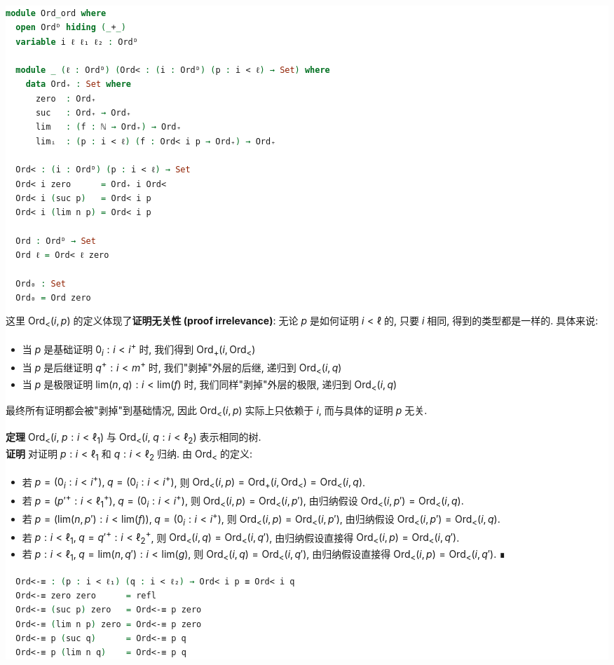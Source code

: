 ```agda
module Ord_ord where
  open Ordᴰ hiding (_+_)
  variable i ℓ ℓ₁ ℓ₂ : Ordᴰ

  module _ (ℓ : Ordᴰ) (Ord< : (i : Ordᴰ) (p : i < ℓ) → Set) where
    data Ord₊ : Set where
      zero  : Ord₊
      suc   : Ord₊ → Ord₊
      lim   : (f : ℕ → Ord₊) → Ord₊
      limᵢ  : (p : i < ℓ) (f : Ord< i p → Ord₊) → Ord₊

  Ord< : (i : Ordᴰ) (p : i < ℓ) → Set
  Ord< i zero      = Ord₊ i Ord<
  Ord< i (suc p)   = Ord< i p
  Ord< i (lim n p) = Ord< i p

  Ord : Ordᴰ → Set
  Ord ℓ = Ord< ℓ zero

  Ord₀ : Set
  Ord₀ = Ord zero
```


这里 $\mathsf{Ord}_{<}(i, p)$ 的定义体现了**证明无关性 (proof irrelevance)**: 无论 $p$ 是如何证明 $i < \ell$ 的, 只要 $i$ 相同, 得到的类型都是一样的. 具体来说:

- 当 $p$ 是基础证明 $0_i:i<i^+$ 时, 我们得到 $\mathsf{Ord}_+(i, \mathsf{Ord}_{<})$
- 当 $p$ 是后继证明 $q^+:i<m^+$ 时, 我们"剥掉"外层的后继, 递归到 $\mathsf{Ord}_{<}(i, q)$
- 当 $p$ 是极限证明 $\mathsf{lim}(n,q):i<\mathsf{lim}(f)$ 时, 我们同样"剥掉"外层的极限, 递归到 $\mathsf{Ord}_{<}(i, q)$

最终所有证明都会被"剥掉"到基础情况, 因此 $\mathsf{Ord}_{<}(i, p)$ 实际上只依赖于 $i$, 而与具体的证明 $p$ 无关.

**定理** $\mathsf{Ord}_{<}(i,\;p:i<\ell_1)$ 与 $\mathsf{Ord}_{<}(i,\;q:i<\ell_2)$ 表示相同的树.  
**证明** 对证明 $p:i<\ell_1$ 和 $q:i<\ell_2$ 归纳. 由 $\mathsf{Ord}_{<}$ 的定义:

- 若 $p=(0_i:i<i^+),\;q=(0_i:i<i^+)$, 则 $\mathsf{Ord}_{<}(i,p) = \mathsf{Ord}_+(i, \mathsf{Ord}_{<}) = \mathsf{Ord}_{<}(i,q)$.
- 若 $p=(p'^+:i<\ell_1^+),\;q=(0_i:i<i^+)$, 则 $\mathsf{Ord}_{<}(i,p) = \mathsf{Ord}_{<}(i,p')$, 由归纳假设 $\mathsf{Ord}_{<}(i,p') = \mathsf{Ord}_{<}(i,q)$.
- 若 $p=(\mathsf{lim}(n,p'):i<\mathsf{lim}(f)),\;q=(0_i:i<i^+)$, 则 $\mathsf{Ord}_{<}(i,p) = \mathsf{Ord}_{<}(i,p')$, 由归纳假设 $\mathsf{Ord}_{<}(i,p') = \mathsf{Ord}_{<}(i,q)$.
- 若 $p:i<\ell_1,\;q=q'^+:i<\ell_2^+$, 则 $\mathsf{Ord}_{<}(i,q) = \mathsf{Ord}_{<}(i,q')$, 由归纳假设直接得 $\mathsf{Ord}_{<}(i,p) = \mathsf{Ord}_{<}(i,q')$.
- 若 $p:i<\ell_1,\;q=\mathsf{lim}(n,q'):i<\mathsf{lim}(g)$, 则 $\mathsf{Ord}_{<}(i,q) = \mathsf{Ord}_{<}(i,q')$, 由归纳假设直接得 $\mathsf{Ord}_{<}(i,p) = \mathsf{Ord}_{<}(i,q')$. ∎

```agda
  Ord<-≡ : (p : i < ℓ₁) (q : i < ℓ₂) → Ord< i p ≡ Ord< i q
  Ord<-≡ zero zero      = refl
  Ord<-≡ (suc p) zero   = Ord<-≡ p zero
  Ord<-≡ (lim n p) zero = Ord<-≡ p zero
  Ord<-≡ p (suc q)      = Ord<-≡ p q
  Ord<-≡ p (lim n q)    = Ord<-≡ p q
```
